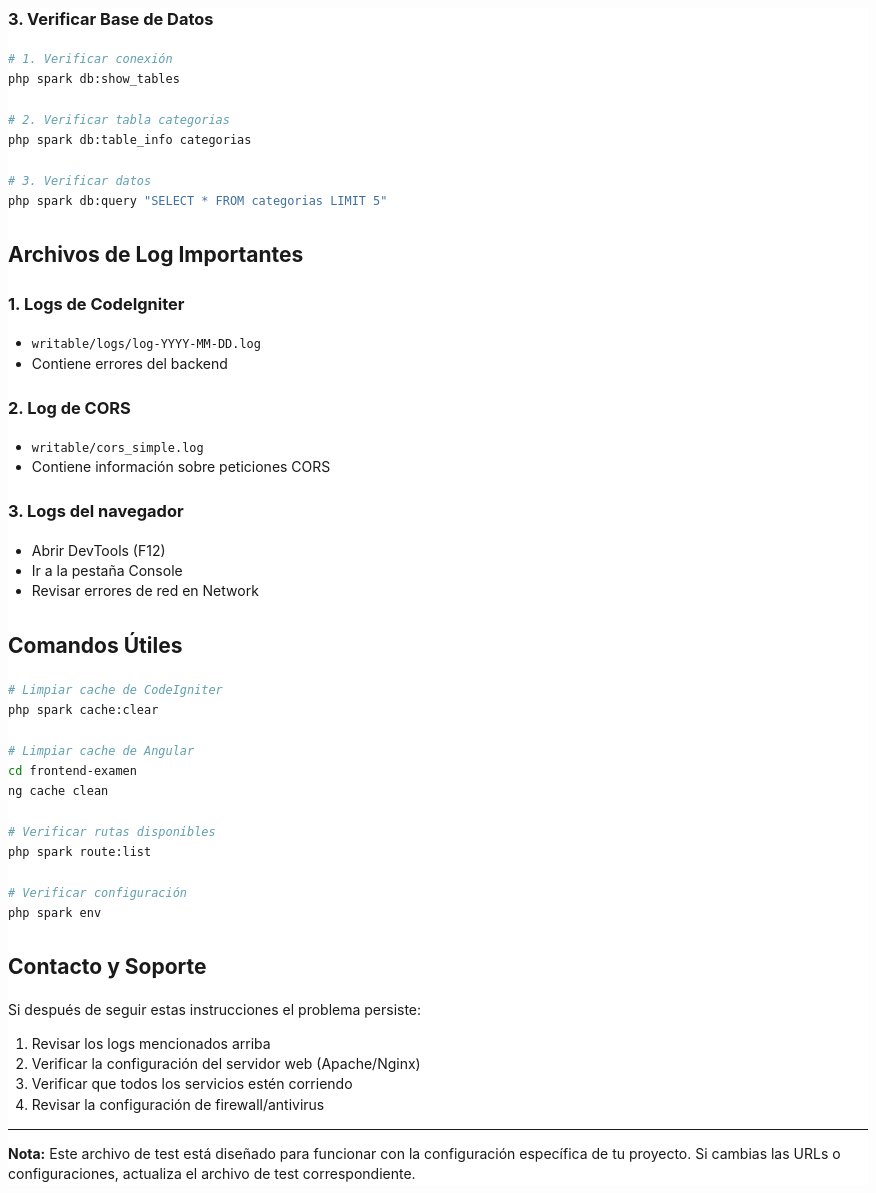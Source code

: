 ### 3. **Verificar Base de Datos**
```bash
# 1. Verificar conexión
php spark db:show_tables

# 2. Verificar tabla categorias
php spark db:table_info categorias

# 3. Verificar datos
php spark db:query "SELECT * FROM categorias LIMIT 5"
```

## Archivos de Log Importantes

### 1. **Logs de CodeIgniter**
- `writable/logs/log-YYYY-MM-DD.log`
- Contiene errores del backend

### 2. **Log de CORS**
- `writable/cors_simple.log`
- Contiene información sobre peticiones CORS

### 3. **Logs del navegador**
- Abrir DevTools (F12)
- Ir a la pestaña Console
- Revisar errores de red en Network

## Comandos Útiles

```bash
# Limpiar cache de CodeIgniter
php spark cache:clear

# Limpiar cache de Angular
cd frontend-examen
ng cache clean

# Verificar rutas disponibles
php spark route:list

# Verificar configuración
php spark env
```

## Contacto y Soporte

Si después de seguir estas instrucciones el problema persiste:

1. Revisar los logs mencionados arriba
2. Verificar la configuración del servidor web (Apache/Nginx)
3. Verificar que todos los servicios estén corriendo
4. Revisar la configuración de firewall/antivirus

---

**Nota:** Este archivo de test está diseñado para funcionar con la configuración específica de tu proyecto. Si cambias las URLs o configuraciones, actualiza el archivo de test correspondiente. 